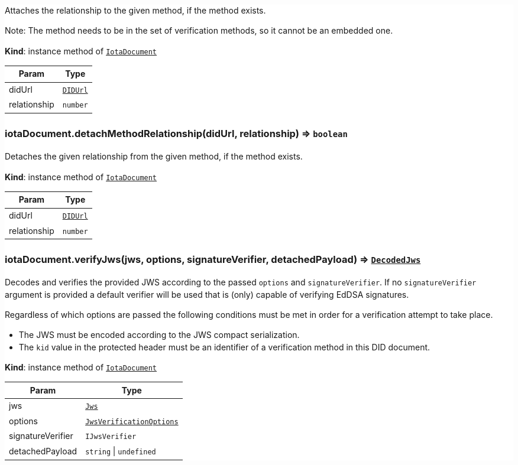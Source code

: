 Attaches the relationship to the given method, if the method exists.

Note: The method needs to be in the set of verification methods,
so it cannot be an embedded one.

**Kind**: instance method of [<code>IotaDocument</code>](#IotaDocument)

| Param        | Type                           |
| ------------ | ------------------------------ |
| didUrl       | [<code>DIDUrl</code>](#DIDUrl) |
| relationship | <code>number</code>            |

<a name='IotaDocument+detachMethodRelationship'></a>

### iotaDocument.detachMethodRelationship(didUrl, relationship) ⇒ <code>boolean</code>

Detaches the given relationship from the given method, if the method exists.

**Kind**: instance method of [<code>IotaDocument</code>](#IotaDocument)

| Param        | Type                           |
| ------------ | ------------------------------ |
| didUrl       | [<code>DIDUrl</code>](#DIDUrl) |
| relationship | <code>number</code>            |

<a name='IotaDocument+verifyJws'></a>

### iotaDocument.verifyJws(jws, options, signatureVerifier, detachedPayload) ⇒ [<code>DecodedJws</code>](#DecodedJws)

Decodes and verifies the provided JWS according to the passed `options` and `signatureVerifier`.
If no `signatureVerifier` argument is provided a default verifier will be used that is (only) capable of
verifying EdDSA signatures.

Regardless of which options are passed the following conditions must be met in order for a verification attempt to
take place.

- The JWS must be encoded according to the JWS compact serialization.
- The `kid` value in the protected header must be an identifier of a verification method in this DID document.

**Kind**: instance method of [<code>IotaDocument</code>](#IotaDocument)

| Param             | Type                                                           |
| ----------------- | -------------------------------------------------------------- |
| jws               | [<code>Jws</code>](#Jws)                                       |
| options           | [<code>JwsVerificationOptions</code>](#JwsVerificationOptions) |
| signatureVerifier | <code>IJwsVerifier</code>                                      |
| detachedPayload   | <code>string</code> \| <code>undefined</code>                  |
